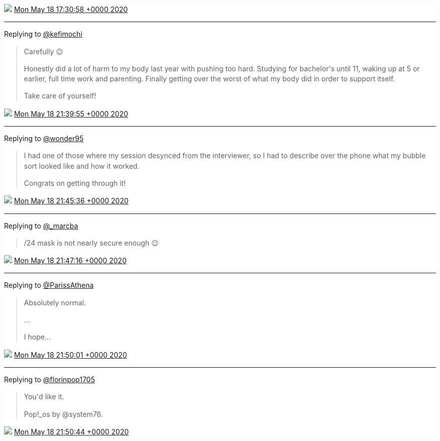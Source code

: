 <img src="/media/tweet.ico" width="12" /> [Mon May 18 17:30:58 +0000 2020](https://twitter.com/lindsaykwardell/status/1262435524750348290)

----

Replying to [@kefimochi](https://twitter.com/kefimochi/status/1262425832099680266)

> Carefully 😉
> 
> Honestly did a lot of harm to my body last year with pushing too hard. Studying for bachelor's until 11, waking up at 5 or earlier, full time work and parenting. Finally getting over the worst of what my body did in order to support itself.
> 
> Take care of yourself!

<img src="/media/tweet.ico" width="12" /> [Mon May 18 21:39:55 +0000 2020](https://twitter.com/lindsaykwardell/status/1262498175555735552)

----

Replying to [@wonder95](https://twitter.com/wonder95/status/1262463803800707072)

> I had one of those where my session desynced from the interviewer, so I had to describe over the phone what my bubble sort looked like and how it worked.
> 
> Congrats on getting through it!

<img src="/media/tweet.ico" width="12" /> [Mon May 18 21:45:36 +0000 2020](https://twitter.com/lindsaykwardell/status/1262499604014067712)

----

Replying to [@_marcba](https://twitter.com/themarcba/status/1262459601624141828)

> /24 mask is not nearly secure enough 😉

<img src="/media/tweet.ico" width="12" /> [Mon May 18 21:47:16 +0000 2020](https://twitter.com/lindsaykwardell/status/1262500023314481152)

----

Replying to [@ParissAthena](https://twitter.com/ParissAthena/status/1262441268120113163)

> Absolutely normal.
> 
> ...
> 
> I hope...

<img src="/media/tweet.ico" width="12" /> [Mon May 18 21:50:01 +0000 2020](https://twitter.com/lindsaykwardell/status/1262500715374641152)

----

Replying to [@florinpop1705](https://twitter.com/florinpop1705/status/1262463999037366273)

> You'd like it.
> 
> Pop!_os by @system76.

<img src="/media/tweet.ico" width="12" /> [Mon May 18 21:50:44 +0000 2020](https://twitter.com/lindsaykwardell/status/1262500895574507520)
